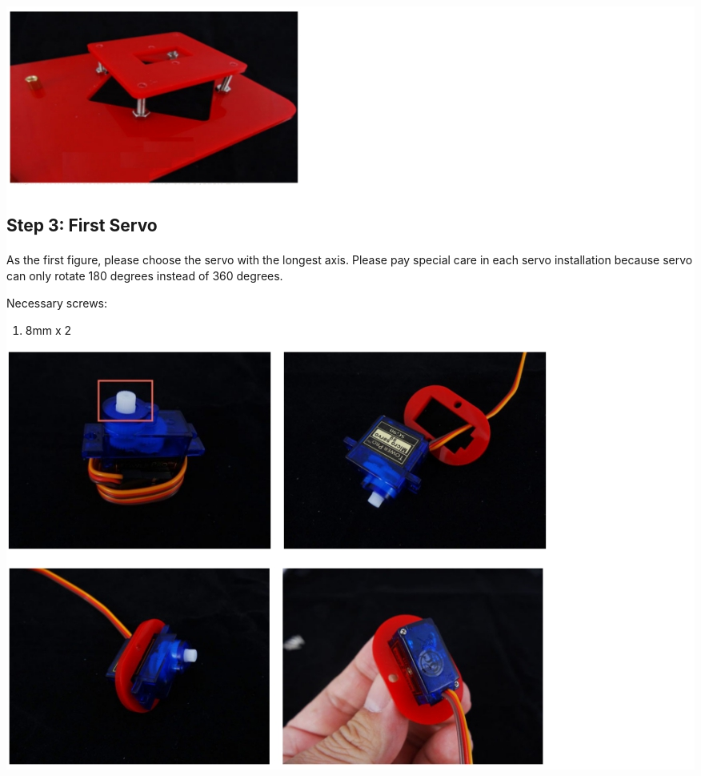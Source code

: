 ![img](wps95.jpg) 

## Step 3: First Servo

As the first figure, please choose the servo with the longest axis. Please pay special care in each servo installation because servo can only rotate 180 degrees instead of 360 degrees.

Necessary screws:

1) 8mm x 2

![img](wps96.jpg) 

![img](wps97.jpg) 
